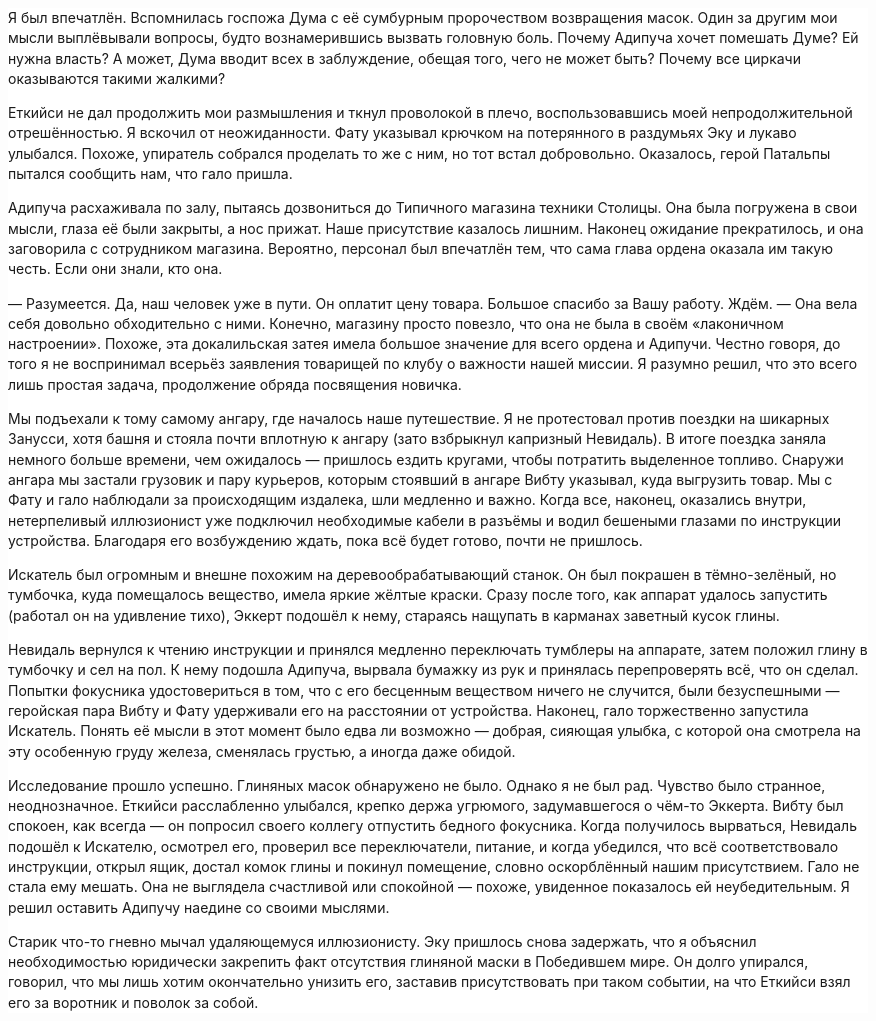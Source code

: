 Я был впечатлён. Вспомнилась госпожа Дума с её сумбурным пророчеством возвращения масок. Один за другим мои мысли выплёвывали вопросы, будто вознамерившись вызвать головную боль. Почему Адипуча хочет помешать Думе? Ей нужна власть? А может, Дума вводит всех в заблуждение, обещая того, чего не может быть? Почему все циркачи оказываются такими жалкими?

Еткийси не дал продолжить мои размышления и ткнул проволокой в плечо, воспользовавшись моей непродолжительной отрешённостью. Я вскочил от неожиданности. Фату указывал крючком на потерянного в раздумьях Эку и лукаво улыбался. Похоже, упиратель собрался проделать то же с ним, но тот встал добровольно. Оказалось, герой Патальпы пытался сообщить нам, что гало пришла.

Адипуча расхаживала по залу, пытаясь дозвониться до Типичного магазина техники Столицы. Она была погружена в свои мысли, глаза её были закрыты, а нос прижат. Наше присутствие казалось лишним. Наконец ожидание прекратилось, и она заговорила с сотрудником магазина. Вероятно, персонал был впечатлён тем, что сама глава ордена оказала им такую честь. Если они знали, кто она.

— Разумеется. Да, наш человек уже в пути. Он оплатит цену товара. Большое спасибо за Вашу работу. Ждём. — Она вела себя довольно обходительно с ними. Конечно, магазину просто повезло, что она не была в своём «лаконичном настроении». Похоже, эта докалильская затея имела большое значение для всего ордена и Адипучи. Честно говоря, до того я не воспринимал всерьёз заявления товарищей по клубу о важности нашей миссии. Я разумно решил, что это всего лишь простая задача, продолжение обряда посвящения новичка.

Мы подъехали к тому самому ангару, где началось наше путешествие. Я не протестовал против поездки на шикарных Занусси, хотя башня и стояла почти вплотную к ангару (зато взбрыкнул капризный Невидаль). В итоге поездка заняла немного больше времени, чем ожидалось — пришлось ездить кругами, чтобы потратить выделенное топливо. Снаружи ангара мы застали грузовик и пару курьеров, которым стоявший в ангаре Вибту указывал, куда выгрузить товар. Мы с Фату и гало наблюдали за происходящим издалека, шли медленно и важно. Когда все, наконец, оказались внутри, нетерпеливый иллюзионист уже подключил необходимые кабели в разъёмы и водил бешеными глазами по инструкции устройства. Благодаря его возбуждению ждать, пока всё будет готово, почти не пришлось.

Искатель был огромным и внешне похожим на деревообрабатывающий станок. Он был покрашен в тёмно-зелёный, но тумбочка, куда помещалось вещество, имела яркие жёлтые краски. Сразу после того, как аппарат удалось запустить (работал он на удивление тихо), Эккерт подошёл к нему, стараясь нащупать в карманах заветный кусок глины.

Невидаль вернулся к чтению инструкции и принялся медленно переключать тумблеры на аппарате, затем положил глину в тумбочку и сел на пол. К нему подошла Адипуча, вырвала бумажку из рук и принялась перепроверять всё, что он сделал. Попытки фокусника удостовериться в том, что с его бесценным веществом ничего не случится, были безуспешными — геройская пара Вибту и Фату удерживали его на расстоянии от устройства. Наконец, гало торжественно запустила Искатель. Понять её мысли в этот момент было едва ли возможно — добрая, сияющая улыбка, с которой она смотрела на эту особенную груду железа, сменялась грустью, а иногда даже обидой.

Исследование прошло успешно. Глиняных масок обнаружено не было. Однако я не был рад. Чувство было странное, неоднозначное. Еткийси расслабленно улыбался, крепко держа угрюмого, задумавшегося о чём-то Эккерта. Вибту был спокоен, как всегда — он попросил своего коллегу отпустить бедного фокусника. Когда получилось вырваться, Невидаль подошёл к Искателю, осмотрел его, проверил все переключатели, питание, и когда убедился, что всё соответствовало инструкции, открыл ящик, достал комок глины и покинул помещение, словно оскорблённый нашим присутствием. Гало не стала ему мешать. Она не выглядела счастливой или спокойной — похоже, увиденное показалось ей неубедительным. Я решил оставить Адипучу наедине со своими мыслями.

Старик что-то гневно мычал удаляющемуся иллюзионисту. Эку пришлось снова задержать, что я объяснил необходимостью юридически закрепить факт отсутствия глиняной маски в Победившем мире. Он долго упирался, говорил, что мы лишь хотим окончательно унизить его, заставив присутствовать при таком событии, на что Еткийси взял его за воротник и поволок за собой.
